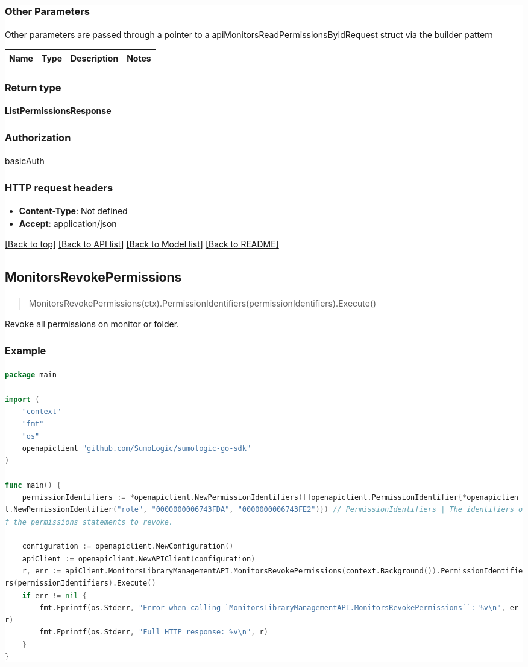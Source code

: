 ### Other Parameters

Other parameters are passed through a pointer to a apiMonitorsReadPermissionsByIdRequest struct via the builder pattern


Name | Type | Description  | Notes
------------- | ------------- | ------------- | -------------


### Return type

[**ListPermissionsResponse**](ListPermissionsResponse.md)

### Authorization

[basicAuth](../README.md#basicAuth)

### HTTP request headers

- **Content-Type**: Not defined
- **Accept**: application/json

[[Back to top]](#) [[Back to API list]](../README.md#documentation-for-api-endpoints)
[[Back to Model list]](../README.md#documentation-for-models)
[[Back to README]](../README.md)


## MonitorsRevokePermissions

> MonitorsRevokePermissions(ctx).PermissionIdentifiers(permissionIdentifiers).Execute()

Revoke all permissions on monitor or folder. 



### Example

```go
package main

import (
	"context"
	"fmt"
	"os"
	openapiclient "github.com/SumoLogic/sumologic-go-sdk"
)

func main() {
	permissionIdentifiers := *openapiclient.NewPermissionIdentifiers([]openapiclient.PermissionIdentifier{*openapiclient.NewPermissionIdentifier("role", "0000000006743FDA", "0000000006743FE2")}) // PermissionIdentifiers | The identifiers of the permissions statements to revoke.

	configuration := openapiclient.NewConfiguration()
	apiClient := openapiclient.NewAPIClient(configuration)
	r, err := apiClient.MonitorsLibraryManagementAPI.MonitorsRevokePermissions(context.Background()).PermissionIdentifiers(permissionIdentifiers).Execute()
	if err != nil {
		fmt.Fprintf(os.Stderr, "Error when calling `MonitorsLibraryManagementAPI.MonitorsRevokePermissions``: %v\n", err)
		fmt.Fprintf(os.Stderr, "Full HTTP response: %v\n", r)
	}
}
```
